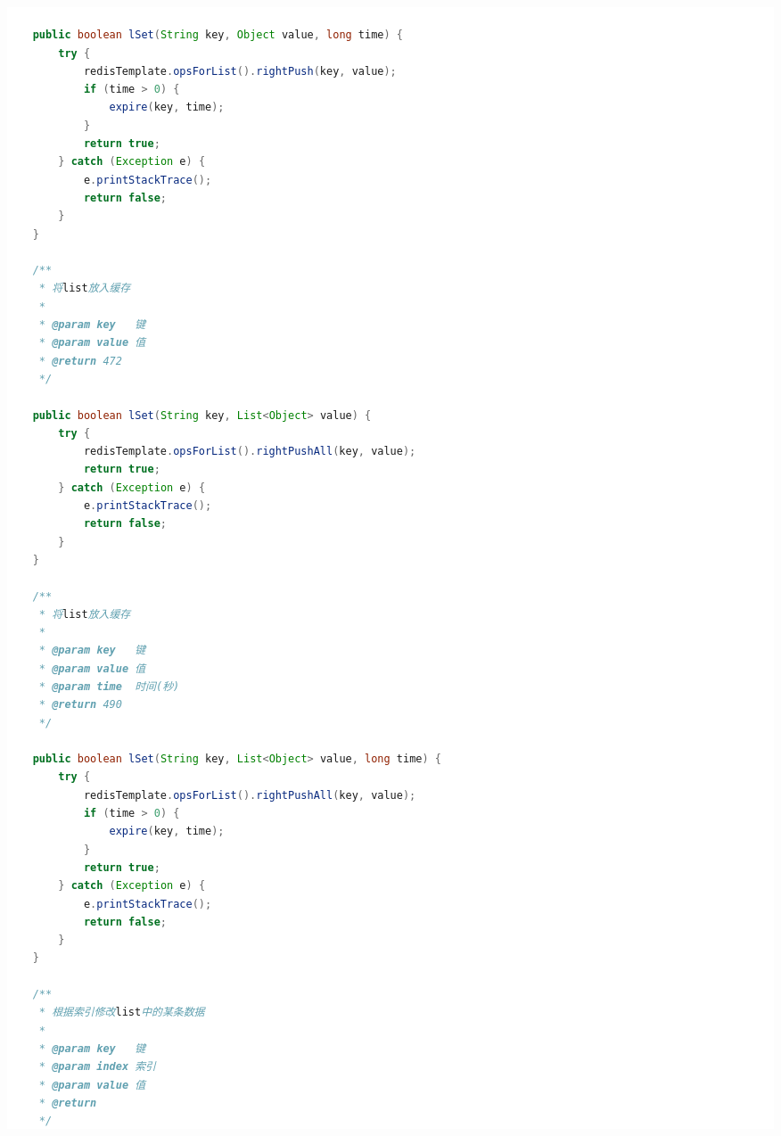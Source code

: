 ```java

    public boolean lSet(String key, Object value, long time) {
        try {
            redisTemplate.opsForList().rightPush(key, value);
            if (time > 0) {
                expire(key, time);
            }
            return true;
        } catch (Exception e) {
            e.printStackTrace();
            return false;
        }
    }

    /**
     * 将list放入缓存
     *
     * @param key   键
     * @param value 值
     * @return 472
     */

    public boolean lSet(String key, List<Object> value) {
        try {
            redisTemplate.opsForList().rightPushAll(key, value);
            return true;
        } catch (Exception e) {
            e.printStackTrace();
            return false;
        }
    }

    /**
     * 将list放入缓存
     *
     * @param key   键
     * @param value 值
     * @param time  时间(秒)
     * @return 490
     */

    public boolean lSet(String key, List<Object> value, long time) {
        try {
            redisTemplate.opsForList().rightPushAll(key, value);
            if (time > 0) {
                expire(key, time);
            }
            return true;
        } catch (Exception e) {
            e.printStackTrace();
            return false;
        }
    }

    /**
     * 根据索引修改list中的某条数据
     *
     * @param key   键
     * @param index 索引
     * @param value 值
     * @return
     */

```